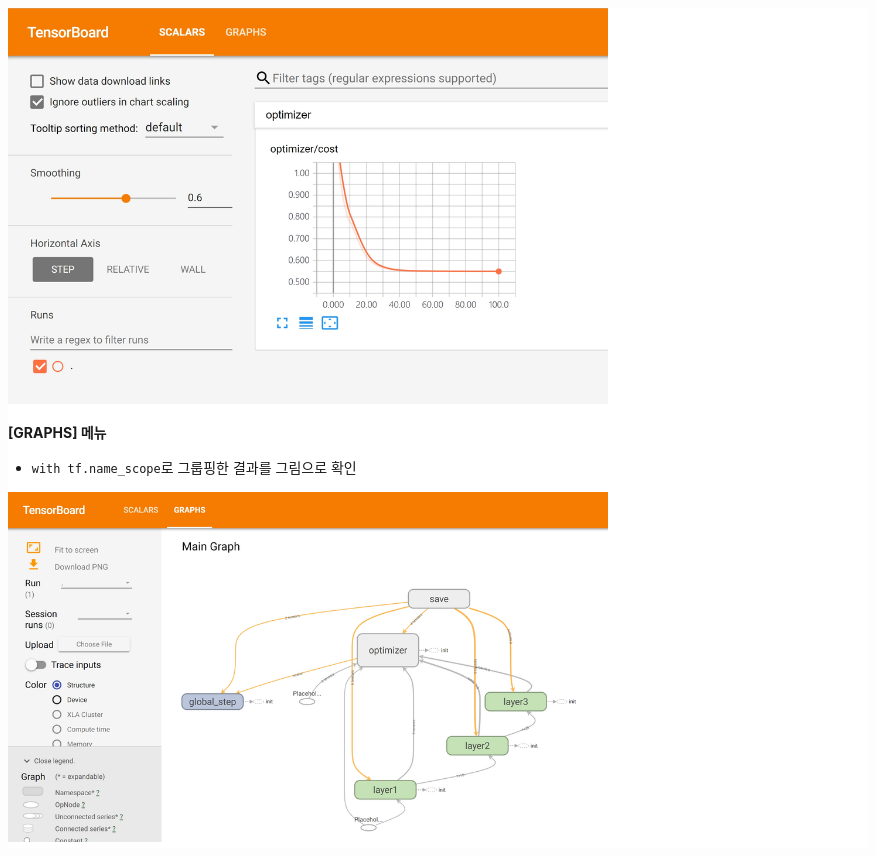 <img src="/assets/images/book/3minDL/ch05-02-tensorboard-scalars.jpg" width="600px">

**[GRAPHS] 메뉴**
- `with tf.name_scope`로 그룹핑한 결과를 그림으로 확인

<img src="/assets/images/book/3minDL/ch05-03-tensorboard-graphs.jpg" width="600px">
